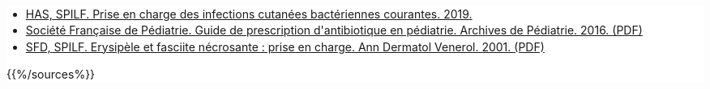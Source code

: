 - [HAS, SPILF. Prise en charge des infections cutanées bactériennes courantes. 2019.](https://www.has-sante.fr/jcms/c_2911550/fr/prise-en-charge-des-infections-cutanees-bacteriennes-courantes)
- [Société Française de Pédiatrie. Guide de prescription d'antibiotique en pédiatrie. Archives de Pédiatrie. 2016. (PDF)](https://www.sfmu.org/upload/consensus/arcped_gpip_15_juin_new_couv_bs.pdf)
- [SFD, SPILF. Erysipèle et fasciite nécrosante : prise en charge. Ann Dermatol Venerol. 2001. (PDF)](http://www.sfdermato.org/media/pdf/recommandation/erysipele-long-60a03bfa8c55af03ef3ec54a1b380a73.pdf)

{{%/sources%}}
